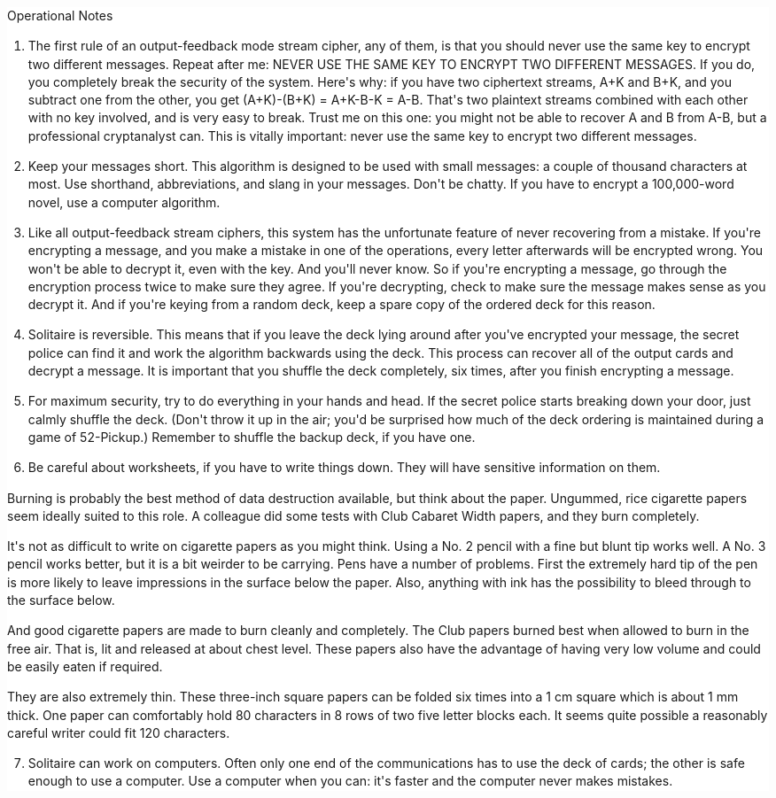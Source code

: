 Operational Notes

1. The first rule of an output-feedback mode stream cipher, any of them, is that you should never use the same key to encrypt two different messages. Repeat after me: NEVER USE THE SAME KEY TO ENCRYPT TWO DIFFERENT MESSAGES. If you do, you completely break the security of the system. Here's why: if you have two ciphertext streams, A+K and B+K, and you subtract one from the other, you get (A+K)-(B+K) = A+K-B-K = A-B. That's two plaintext streams combined with each other with no key involved, and is very easy to break. Trust me on this one: you might not be able to recover A and B from A-B, but a professional cryptanalyst can. This is vitally important: never use the same key to encrypt two different messages.
2. Keep your messages short. This algorithm is designed to be used with small messages: a couple of thousand characters at most. Use shorthand, abbreviations, and slang in your messages. Don't be chatty. If you have to encrypt a 100,000-word novel, use a computer algorithm.

3. Like all output-feedback stream ciphers, this system has the unfortunate feature of never recovering from a mistake. If you're encrypting a message, and you make a mistake in one of the operations, every letter afterwards will be encrypted wrong. You won't be able to decrypt it, even with the key. And you'll never know. So if you're encrypting a message, go through the encryption process twice to make sure they agree. If you're decrypting, check to make sure the message makes sense as you decrypt it. And if you're keying from a random deck, keep a spare copy of the ordered deck for this reason.

4. Solitaire is reversible. This means that if you leave the deck lying around after you've encrypted your message, the secret police can find it and work the algorithm backwards using the deck. This process can recover all of the output cards and decrypt a message. It is important that you shuffle the deck completely, six times, after you finish encrypting a message.

5. For maximum security, try to do everything in your hands and head. If the secret police starts breaking down your door, just calmly shuffle the deck. (Don't throw it up in the air; you'd be surprised how much of the deck ordering is maintained during a game of 52-Pickup.) Remember to shuffle the backup deck, if you have one.

6. Be careful about worksheets, if you have to write things down. They will have sensitive information on them.

Burning is probably the best method of data destruction available, but think about the paper. Ungummed, rice cigarette papers seem ideally suited to this role. A colleague did some tests with Club Cabaret Width papers, and they burn completely.

It's not as difficult to write on cigarette papers as you might think. Using a No. 2 pencil with a fine but blunt tip works well. A No. 3 pencil works better, but it is a bit weirder to be carrying. Pens have a number of problems. First the extremely hard tip of the pen is more likely to leave impressions in the surface below the paper. Also, anything with ink has the possibility to bleed through to the surface below.

And good cigarette papers are made to burn cleanly and completely. The Club papers burned best when allowed to burn in the free air. That is, lit and released at about chest level. These papers also have the advantage of having very low volume and could be easily eaten if required.

They are also extremely thin. These three-inch square papers can be folded six times into a 1 cm square which is about 1 mm thick. One paper can comfortably hold 80 characters in 8 rows of two five letter blocks each. It seems quite possible a reasonably careful writer could fit 120 characters.

7. Solitaire can work on computers. Often only one end of the communications has to use the deck of cards; the other is safe enough to use a computer. Use a computer when you can: it's faster and the computer never makes mistakes.
